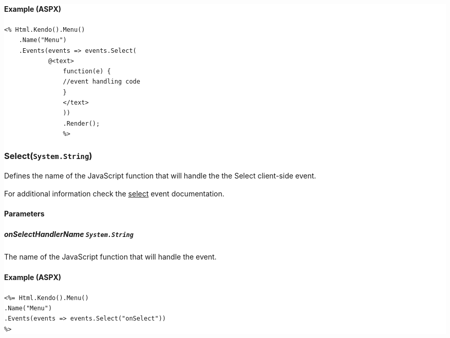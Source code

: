 


#### Example (ASPX)
    <% Html.Kendo().Menu()
        .Name("Menu")
        .Events(events => events.Select(
                @<text>
                    function(e) {
                    //event handling code
                    }
                    </text>
                    ))
                    .Render();
                    %>


### Select(`System.String`)
Defines the name of the JavaScript function that will handle the the Select client-side event.

For additional information check the [select](/api/web/menu#events-select) event documentation.


#### Parameters

##### onSelectHandlerName `System.String`
The name of the JavaScript function that will handle the event.




#### Example (ASPX)
    <%= Html.Kendo().Menu()
    .Name("Menu")
    .Events(events => events.Select("onSelect"))
    %>



 

